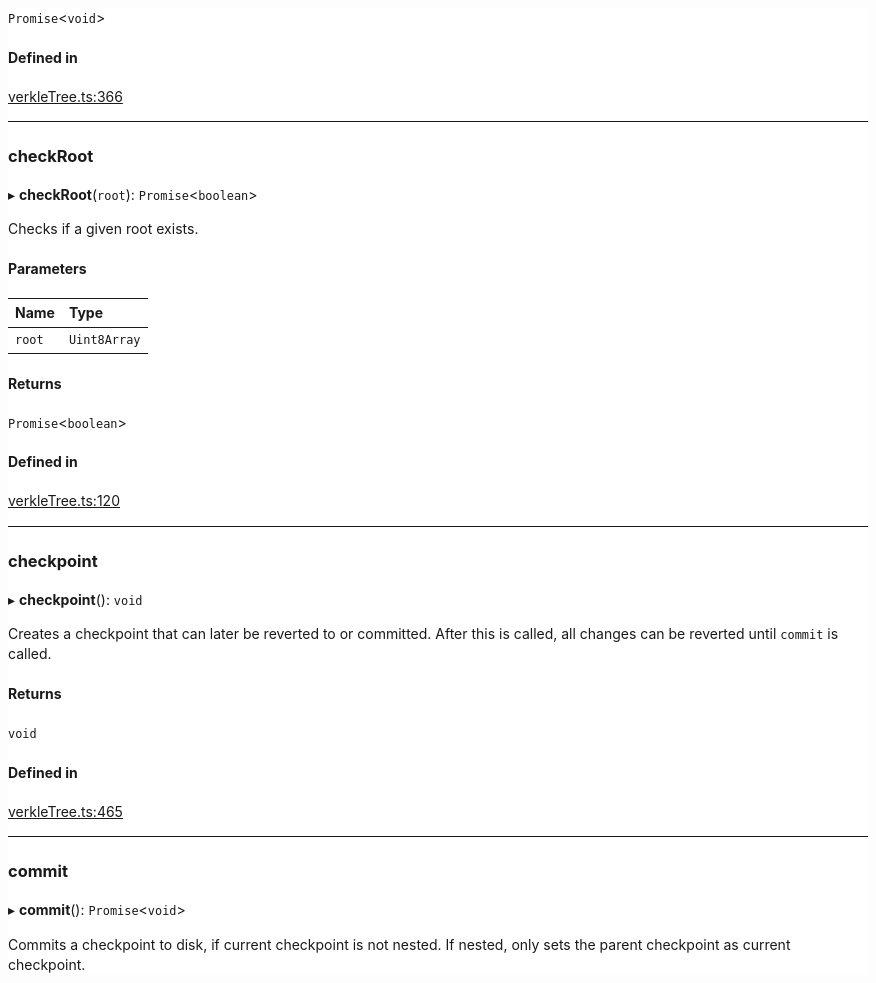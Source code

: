 `Promise`<`void`\>

#### Defined in

[verkleTree.ts:366](https://github.com/ethereumjs/ethereumjs-monorepo/blob/master/packages/verkle/src/verkleTree.ts#L366)

___

### checkRoot

▸ **checkRoot**(`root`): `Promise`<`boolean`\>

Checks if a given root exists.

#### Parameters

| Name | Type |
| :------ | :------ |
| `root` | `Uint8Array` |

#### Returns

`Promise`<`boolean`\>

#### Defined in

[verkleTree.ts:120](https://github.com/ethereumjs/ethereumjs-monorepo/blob/master/packages/verkle/src/verkleTree.ts#L120)

___

### checkpoint

▸ **checkpoint**(): `void`

Creates a checkpoint that can later be reverted to or committed.
After this is called, all changes can be reverted until `commit` is called.

#### Returns

`void`

#### Defined in

[verkleTree.ts:465](https://github.com/ethereumjs/ethereumjs-monorepo/blob/master/packages/verkle/src/verkleTree.ts#L465)

___

### commit

▸ **commit**(): `Promise`<`void`\>

Commits a checkpoint to disk, if current checkpoint is not nested.
If nested, only sets the parent checkpoint as current checkpoint.
